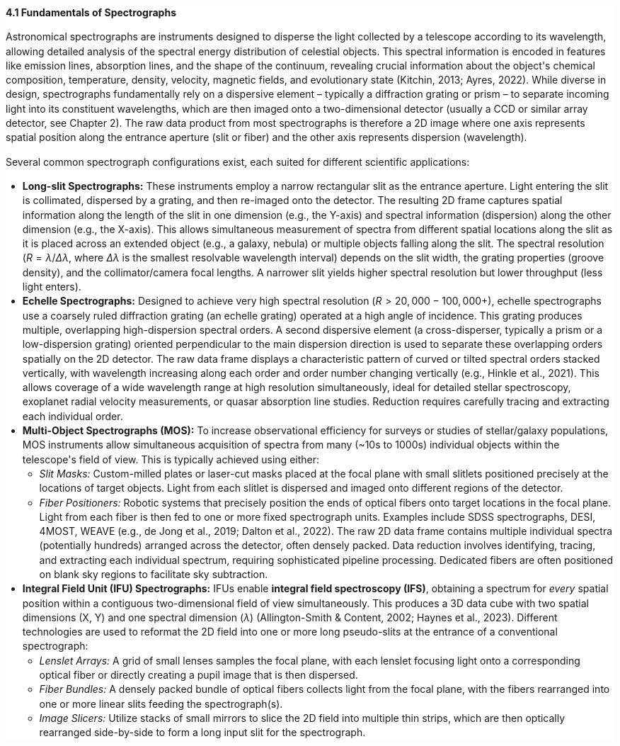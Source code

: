 
**4.1 Fundamentals of Spectrographs**

Astronomical spectrographs are instruments designed to disperse the light collected by a telescope according to its wavelength, allowing detailed analysis of the spectral energy distribution of celestial objects. This spectral information is encoded in features like emission lines, absorption lines, and the shape of the continuum, revealing crucial information about the object's chemical composition, temperature, density, velocity, magnetic fields, and evolutionary state (Kitchin, 2013; Ayres, 2022). While diverse in design, spectrographs fundamentally rely on a dispersive element – typically a diffraction grating or prism – to separate incoming light into its constituent wavelengths, which are then imaged onto a two-dimensional detector (usually a CCD or similar array detector, see Chapter 2). The raw data product from most spectrographs is therefore a 2D image where one axis represents spatial position along the entrance aperture (slit or fiber) and the other axis represents dispersion (wavelength).

Several common spectrograph configurations exist, each suited for different scientific applications:
*   **Long-slit Spectrographs:** These instruments employ a narrow rectangular slit as the entrance aperture. Light entering the slit is collimated, dispersed by a grating, and then re-imaged onto the detector. The resulting 2D frame captures spatial information along the length of the slit in one dimension (e.g., the Y-axis) and spectral information (dispersion) along the other dimension (e.g., the X-axis). This allows simultaneous measurement of spectra from different spatial locations along the slit as it is placed across an extended object (e.g., a galaxy, nebula) or multiple objects falling along the slit. The spectral resolution ($R = \lambda / \Delta\lambda$, where $\Delta\lambda$ is the smallest resolvable wavelength interval) depends on the slit width, the grating properties (groove density), and the collimator/camera focal lengths. A narrower slit yields higher spectral resolution but lower throughput (less light enters).
*   **Echelle Spectrographs:** Designed to achieve very high spectral resolution ($R > 20,000 - 100,000+$), echelle spectrographs use a coarsely ruled diffraction grating (an echelle grating) operated at a high angle of incidence. This grating produces multiple, overlapping high-dispersion spectral orders. A second dispersive element (a cross-disperser, typically a prism or a low-dispersion grating) oriented perpendicular to the main dispersion direction is used to separate these overlapping orders spatially on the 2D detector. The raw data frame displays a characteristic pattern of curved or tilted spectral orders stacked vertically, with wavelength increasing along each order and order number changing vertically (e.g., Hinkle et al., 2021). This allows coverage of a wide wavelength range at high resolution simultaneously, ideal for detailed stellar spectroscopy, exoplanet radial velocity measurements, or quasar absorption line studies. Reduction requires carefully tracing and extracting each individual order.
*   **Multi-Object Spectrographs (MOS):** To increase observational efficiency for surveys or studies of stellar/galaxy populations, MOS instruments allow simultaneous acquisition of spectra from many (~10s to 1000s) individual objects within the telescope's field of view. This is typically achieved using either:
    *   *Slit Masks:* Custom-milled plates or laser-cut masks placed at the focal plane with small slitlets positioned precisely at the locations of target objects. Light from each slitlet is dispersed and imaged onto different regions of the detector.
    *   *Fiber Positioners:* Robotic systems that precisely position the ends of optical fibers onto target locations in the focal plane. Light from each fiber is then fed to one or more fixed spectrograph units. Examples include SDSS spectrographs, DESI, 4MOST, WEAVE (e.g., de Jong et al., 2019; Dalton et al., 2022).
    The raw 2D data frame contains multiple individual spectra (potentially hundreds) arranged across the detector, often densely packed. Data reduction involves identifying, tracing, and extracting each individual spectrum, requiring sophisticated pipeline processing. Dedicated fibers are often positioned on blank sky regions to facilitate sky subtraction.
*   **Integral Field Unit (IFU) Spectrographs:** IFUs enable **integral field spectroscopy (IFS)**, obtaining a spectrum for *every* spatial position within a contiguous two-dimensional field of view simultaneously. This produces a 3D data cube with two spatial dimensions (X, Y) and one spectral dimension ($\lambda$) (Allington-Smith & Content, 2002; Haynes et al., 2023). Different technologies are used to reformat the 2D field into one or more long pseudo-slits at the entrance of a conventional spectrograph:
    *   *Lenslet Arrays:* A grid of small lenses samples the focal plane, with each lenslet focusing light onto a corresponding optical fiber or directly creating a pupil image that is then dispersed.
    *   *Fiber Bundles:* A densely packed bundle of optical fibers collects light from the focal plane, with the fibers rearranged into one or more linear slits feeding the spectrograph(s).
    *   *Image Slicers:* Utilize stacks of small mirrors to slice the 2D field into multiple thin strips, which are then optically rearranged side-by-side to form a long input slit for the spectrograph.